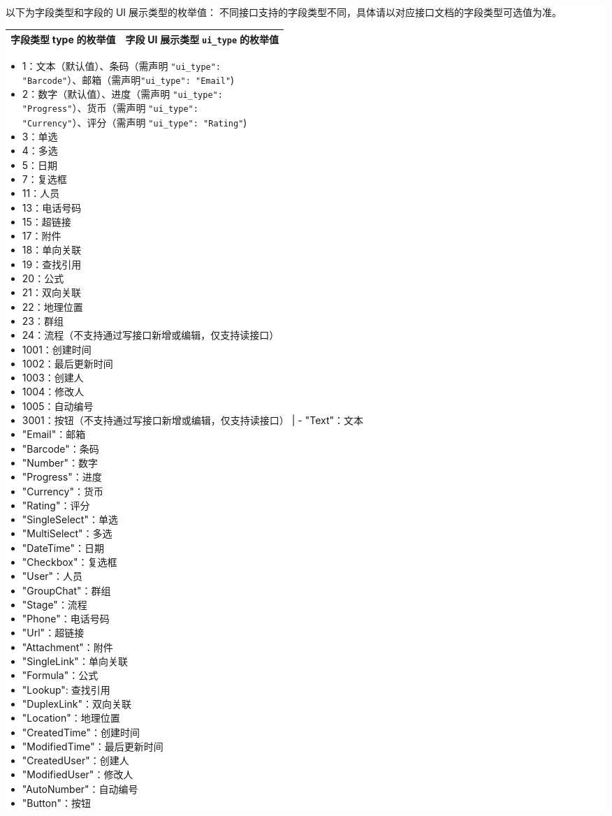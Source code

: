 以下为字段类型和字段的 UI 展示类型的枚举值：
不同接口支持的字段类型不同，具体请以对应接口文档的字段类型可选值为准。

字段类型 type 的枚举值 | 字段 UI 展示类型 <code>ui_type</code> 的枚举值
--- | ---
- 1：文本（默认值）、条码（需声明 <code>"ui_type": "Barcode"</code>）、邮箱（需声明<code>"ui_type": "Email"</code>)  
- 2：数字（默认值）、进度（需声明 <code>"ui_type": "Progress"</code>）、货币（需声明 <code>"ui_type": "Currency"</code>）、评分（需声明 <code>"ui_type": "Rating"</code>)  
- 3：单选  
- 4：多选  
- 5：日期  
- 7：复选框  
- 11：人员  
- 13：电话号码  
- 15：超链接  
- 17：附件  
- 18：单向关联  
- 19：查找引用  
- 20：公式  
- 21：双向关联  
- 22：地理位置  
- 23：群组  
- 24：流程（不支持通过写接口新增或编辑，仅支持读接口）  
- 1001：创建时间  
- 1002：最后更新时间  
- 1003：创建人  
- 1004：修改人  
- 1005：自动编号  
- 3001：按钮（不支持通过写接口新增或编辑，仅支持读接口） | - "Text"：文本  
- "Email"：邮箱  
- "Barcode"：条码  
- "Number"：数字  
- "Progress"：进度  
- "Currency"：货币  
- "Rating"：评分  
- "SingleSelect"：单选  
- "MultiSelect"：多选  
- "DateTime"：日期  
- "Checkbox"：复选框  
- "User"：人员  
- "GroupChat"：群组  
- "Stage"：流程  
- "Phone"：电话号码  
- "Url"：超链接  
- "Attachment"：附件  
- "SingleLink"：单向关联  
- "Formula"：公式  
- "Lookup": 查找引用  
- "DuplexLink"：双向关联  
- "Location"：地理位置  
- "CreatedTime"：创建时间  
- "ModifiedTime"：最后更新时间  
- "CreatedUser"：创建人  
- "ModifiedUser"：修改人  
- "AutoNumber"：自动编号  
- "Button"：按钮
